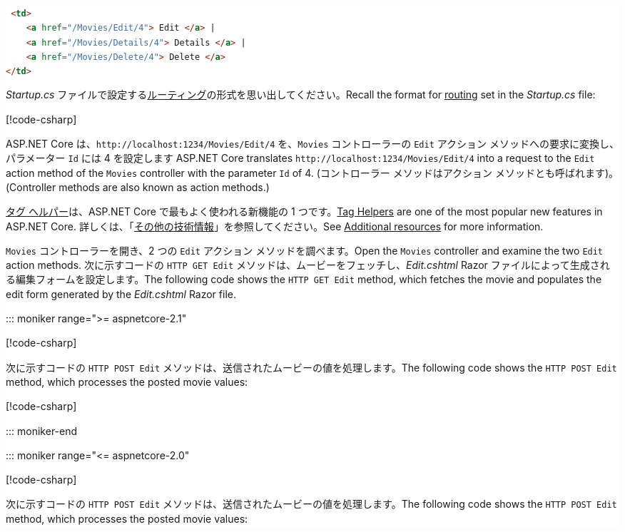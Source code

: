 ```html
 <td>
    <a href="/Movies/Edit/4"> Edit </a> |
    <a href="/Movies/Details/4"> Details </a> |
    <a href="/Movies/Delete/4"> Delete </a>
</td>
```

<span data-ttu-id="bd645-112">*Startup.cs* ファイルで設定する[ルーティング](xref:mvc/controllers/routing)の形式を思い出してください。</span><span class="sxs-lookup"><span data-stu-id="bd645-112">Recall the format for [routing](xref:mvc/controllers/routing) set in the *Startup.cs* file:</span></span>

[!code-csharp[](~/tutorials/first-mvc-app/start-mvc/sample/MvcMovie/Startup.cs?name=snippet_1&highlight=5)]

<span data-ttu-id="bd645-113">ASP.NET Core は、`http://localhost:1234/Movies/Edit/4` を、`Movies` コントローラーの `Edit` アクション メソッドへの要求に変換し、パラメーター `Id` には 4 を設定します </span><span class="sxs-lookup"><span data-stu-id="bd645-113">ASP.NET Core translates `http://localhost:1234/Movies/Edit/4` into a request to the `Edit` action method of the `Movies` controller with the parameter `Id` of 4.</span></span> <span data-ttu-id="bd645-114">(コントローラー メソッドはアクション メソッドとも呼ばれます)。</span><span class="sxs-lookup"><span data-stu-id="bd645-114">(Controller methods are also known as action methods.)</span></span>

<span data-ttu-id="bd645-115">[タグ ヘルパー](xref:mvc/views/tag-helpers/intro)は、ASP.NET Core で最もよく使われる新機能の 1 つです。</span><span class="sxs-lookup"><span data-stu-id="bd645-115">[Tag Helpers](xref:mvc/views/tag-helpers/intro) are one of the most popular new features in ASP.NET Core.</span></span> <span data-ttu-id="bd645-116">詳しくは、「[その他の技術情報](#additional-resources)」を参照してください。</span><span class="sxs-lookup"><span data-stu-id="bd645-116">See [Additional resources](#additional-resources) for more information.</span></span>

<span data-ttu-id="bd645-117">`Movies` コントローラーを開き、2 つの `Edit` アクション メソッドを調べます。</span><span class="sxs-lookup"><span data-stu-id="bd645-117">Open the `Movies` controller and examine the two `Edit` action methods.</span></span> <span data-ttu-id="bd645-118">次に示すコードの `HTTP GET Edit` メソッドは、ムービーをフェッチし、*Edit.cshtml* Razor ファイルによって生成される編集フォームを設定します。</span><span class="sxs-lookup"><span data-stu-id="bd645-118">The following code shows the `HTTP GET Edit` method, which fetches the movie and populates the edit form generated by the *Edit.cshtml* Razor file.</span></span>

::: moniker range=">= aspnetcore-2.1"

[!code-csharp[](~/tutorials/first-mvc-app/start-mvc/sample/MvcMovie21/Controllers/MC1.cs?name=snippet_edit1)]

<span data-ttu-id="bd645-119">次に示すコードの `HTTP POST Edit` メソッドは、送信されたムービーの値を処理します。</span><span class="sxs-lookup"><span data-stu-id="bd645-119">The following code shows the `HTTP POST Edit` method, which processes the posted movie values:</span></span>

[!code-csharp[](~/tutorials/first-mvc-app/start-mvc/sample/MvcMovie/Controllers/MC1.cs?name=snippet_edit2)]

::: moniker-end

::: moniker range="<= aspnetcore-2.0"

[!code-csharp[](~/tutorials/first-mvc-app/start-mvc/sample/MvcMovie/Controllers/MC1.cs?name=snippet_edit1)]

<span data-ttu-id="bd645-120">次に示すコードの `HTTP POST Edit` メソッドは、送信されたムービーの値を処理します。</span><span class="sxs-lookup"><span data-stu-id="bd645-120">The following code shows the `HTTP POST Edit` method, which processes the posted movie values:</span></span>
